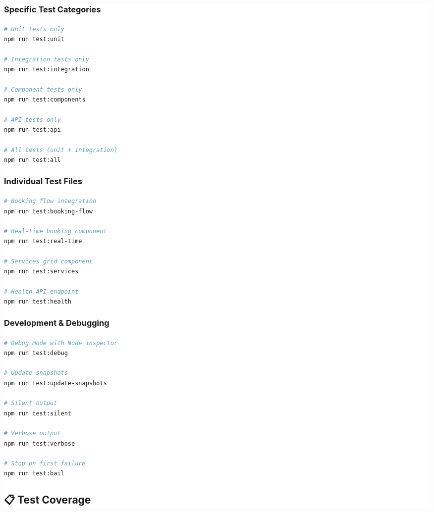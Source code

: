 ### Specific Test Categories
```bash
# Unit tests only
npm run test:unit

# Integration tests only
npm run test:integration

# Component tests only
npm run test:components

# API tests only
npm run test:api

# All tests (unit + integration)
npm run test:all
```

### Individual Test Files
```bash
# Booking flow integration
npm run test:booking-flow

# Real-time booking component
npm run test:real-time

# Services grid component
npm run test:services

# Health API endpoint
npm run test:health
```

### Development & Debugging
```bash
# Debug mode with Node inspector
npm run test:debug

# Update snapshots
npm run test:update-snapshots

# Silent output
npm run test:silent

# Verbose output
npm run test:verbose

# Stop on first failure
npm run test:bail
```

## 📋 Test Coverage
